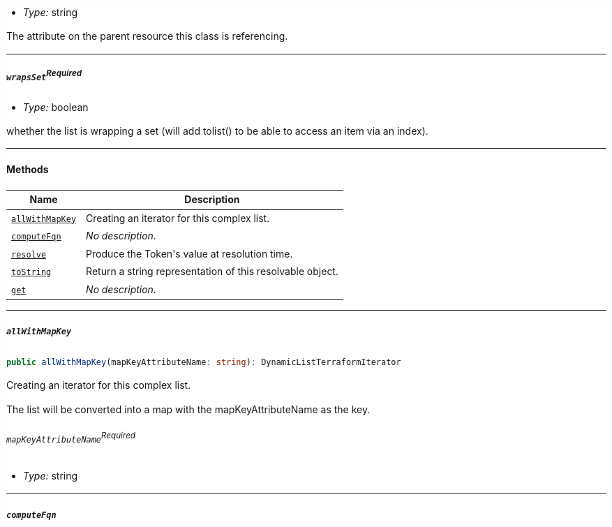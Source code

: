 - *Type:* string

The attribute on the parent resource this class is referencing.

---

##### `wrapsSet`<sup>Required</sup> <a name="wrapsSet" id="rhizo-co-terraform-provider-oci.dataOciArtifactsContainerRepository.DataOciArtifactsContainerRepositoryReadmeList.Initializer.parameter.wrapsSet"></a>

- *Type:* boolean

whether the list is wrapping a set (will add tolist() to be able to access an item via an index).

---

#### Methods <a name="Methods" id="Methods"></a>

| **Name** | **Description** |
| --- | --- |
| <code><a href="#rhizo-co-terraform-provider-oci.dataOciArtifactsContainerRepository.DataOciArtifactsContainerRepositoryReadmeList.allWithMapKey">allWithMapKey</a></code> | Creating an iterator for this complex list. |
| <code><a href="#rhizo-co-terraform-provider-oci.dataOciArtifactsContainerRepository.DataOciArtifactsContainerRepositoryReadmeList.computeFqn">computeFqn</a></code> | *No description.* |
| <code><a href="#rhizo-co-terraform-provider-oci.dataOciArtifactsContainerRepository.DataOciArtifactsContainerRepositoryReadmeList.resolve">resolve</a></code> | Produce the Token's value at resolution time. |
| <code><a href="#rhizo-co-terraform-provider-oci.dataOciArtifactsContainerRepository.DataOciArtifactsContainerRepositoryReadmeList.toString">toString</a></code> | Return a string representation of this resolvable object. |
| <code><a href="#rhizo-co-terraform-provider-oci.dataOciArtifactsContainerRepository.DataOciArtifactsContainerRepositoryReadmeList.get">get</a></code> | *No description.* |

---

##### `allWithMapKey` <a name="allWithMapKey" id="rhizo-co-terraform-provider-oci.dataOciArtifactsContainerRepository.DataOciArtifactsContainerRepositoryReadmeList.allWithMapKey"></a>

```typescript
public allWithMapKey(mapKeyAttributeName: string): DynamicListTerraformIterator
```

Creating an iterator for this complex list.

The list will be converted into a map with the mapKeyAttributeName as the key.

###### `mapKeyAttributeName`<sup>Required</sup> <a name="mapKeyAttributeName" id="rhizo-co-terraform-provider-oci.dataOciArtifactsContainerRepository.DataOciArtifactsContainerRepositoryReadmeList.allWithMapKey.parameter.mapKeyAttributeName"></a>

- *Type:* string

---

##### `computeFqn` <a name="computeFqn" id="rhizo-co-terraform-provider-oci.dataOciArtifactsContainerRepository.DataOciArtifactsContainerRepositoryReadmeList.computeFqn"></a>
